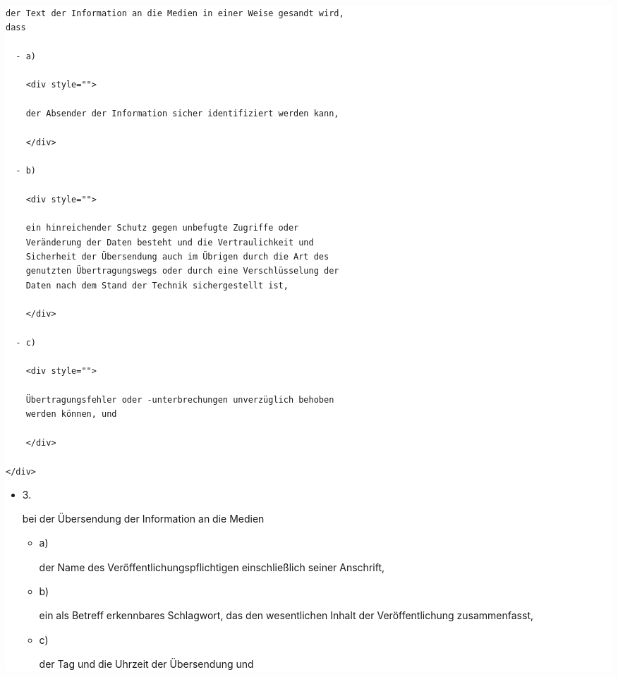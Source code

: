    der Text der Information an die Medien in einer Weise gesandt wird,
    dass
    
      - a)
        
        <div style="">
        
        der Absender der Information sicher identifiziert werden kann,
        
        </div>
    
      - b)
        
        <div style="">
        
        ein hinreichender Schutz gegen unbefugte Zugriffe oder
        Veränderung der Daten besteht und die Vertraulichkeit und
        Sicherheit der Übersendung auch im Übrigen durch die Art des
        genutzten Übertragungswegs oder durch eine Verschlüsselung der
        Daten nach dem Stand der Technik sichergestellt ist,
        
        </div>
    
      - c)
        
        <div style="">
        
        Übertragungsfehler oder -unterbrechungen unverzüglich behoben
        werden können, und
        
        </div>
    
    </div>

  - 3\.
    
    <div style="">
    
    bei der Übersendung der Information an die Medien
    
      - a)
        
        <div style="">
        
        der Name des Veröffentlichungspflichtigen einschließlich seiner
        Anschrift,
        
        </div>
    
      - b)
        
        <div style="">
        
        ein als Betreff erkennbares Schlagwort, das den wesentlichen
        Inhalt der Veröffentlichung zusammenfasst,
        
        </div>
    
      - c)
        
        <div style="">
        
        der Tag und die Uhrzeit der Übersendung und
        